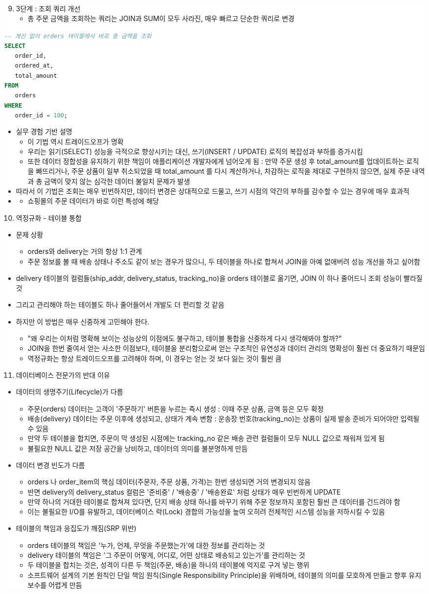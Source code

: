 9. 3단계 : 조회 쿼리 개선
   - 총 주문 금액을 조회하는 쿼리는 JOIN과 SUM이 모두 사라진, 매우 빠르고 단순한 쿼리로 변경
```sql
-- 계산 없이 orders 테이블에서 바로 총 금액을 조회
SELECT
   order_id,
   ordered_at,
   total_amount
FROM
   orders
WHERE
   order_id = 100;
```
   - 실무 경험 기반 설명
     + 이 기법 역시 트레이드오프가 명확
     + 우리는 읽기(SELECT) 성능을 극적으로 향상시키는 대신, 쓰기(INSERT / UPDATE) 로직의 복잡성과 부하를 증가시킴
     + 또한 데이터 정합성을 유지하기 위한 책임이 애플리케이션 개발자에게 넘어오게 됨 : 만약 주문 생성 후 total_amount를 업데이트하는 로직을 빠뜨리거나, 주문 상품이 일부 취소되었을 때 total_amount 를 다시 계산하거나, 차감하는 로직을 제대로 구현하지 않으면, 실제 주문 내역과 총 금액이 맞지 않는 심각한 데이터 불일치 문제가 발생
   -  따라서 이 기법은 조회는 매우 빈번하지만, 데이터 변경은 상대적으로 드물고, 쓰기 시점의 약간의 부하를 감수할 수 있는 경우에 매우 효과적
   -  + 쇼핑몰의 주문 데이터가 바로 이런 특성에 해당

10. 역정규화 - 테이블 통합
   - 문제 상황
     + orders와 delivery는 거의 항상 1:1 관계
     + 주문 정보를 볼 때 배송 상태나 주소도 같이 보는 경우가 많으니, 두 테이블을 하나로 합쳐서 JOIN을 아예 없애버려 성능 개선을 하고 싶어함

   - delivery 테이블의 컬럼들(ship_addr, delivery_status, tracking_no)을 orders 테이블로 옮기면, JOIN 이 하나 줄어드니 조회 성능이 빨라질 것
   - 그리고 관리해야 하는 테이블도 하나 줄어들어서 개발도 더 편리할 것 같음
   - 하지만 이 방법은 매우 신중하게 고민해야 한다.
     + "왜 우리는 이처럼 명확해 보이는 성능상의 이점에도 불구하고, 테이블 통합을 신중하게 다시 생각해봐야 할까?"
     + JOIN을 한번 줄여서 얻는  사소한 이점보다, 테이블을 분리함으로써 얻는 구조적인 유연성과 데이터 관리의 명확성이 훨씬 더 중요하기 때문임
     + 역정규화는 항상 트레이드오프를 고려해야 하며, 이 경우는 얻는 것 보다 잃는 것이 훨씬 큼

11. 데이터베이스 전문가의 반대 이유
   - 데이터의 생명주기(Lifecycle)가 다름
     + 주문(orders) 데이터는 고객이 '주문하기' 버튼을 누르는 즉시 생성 : 이때 주문 상품, 금액 등은 모두 확정
     + 배송(delivery) 데이터는 주문 이후에 생성되고, 상태가 계속 변함 : 운송장 번호(tracking_no)는 상품이 실제 발송 준비가 되어야만 입력될 수 있음
     + 만약 두 테이블을 합치면, 주문이 막 생성된 시점에는 tracking_no 같은 배송 관련 컬럼들이 모두 NULL 값으로 채워져 있게 됨
     + 불필요한 NULL 값은 저장 공간을 낭비하고, 데이터의 의미를 불분명하게 만듬

   - 데이터 변경 빈도가 다름
     + orders 나 order_item의 핵심 데이터(주문자, 주문 상품, 가격)는 한번 생성되면 거의 변경되지 않음
     + 반면 delivery의 delivery_status 컬럼은 '준비중' / '배송중' / '배송완료' 처럼 상태가 매우 빈번하게 UPDATE 
     + 만약 하나의 거대한 테이블로 합쳐져 있다면, 단지 배송 상태 하나를 바꾸기 위해 주문 정보까지 포함된 훨씬 큰 데이터를 건드려야 함
     + 이는 불필요한 I/O를 유발하고, 데이터베이스 락(Lock) 경합의 가능성을 높여 오히려 전체적인 시스템 성능을 저하시킬 수 있음

   - 테이블의 책임과 응집도가 깨짐(SRP 위반)
     + orders 테이블의 책임은 '누가, 언제, 무엇을 주문했는가'에 대한 정보를 관리하는 것
     + delivery 테이블의 책임은 '그 주문이 어떻게, 어디로, 어떤 상태로 배송되고 있는가'를 관리하는 것
     + 두 테이블을 합치는 것은, 성격이 다른 두 책임(주문, 배송)을 하나의 테이블에 억지로 구겨 넣는 행위
     + 소프트웨어 설계의 기본 원칙인 단일 책임 원칙(Single Responsibility Principle)을 위배하며, 테이블의 의미를 모호하게 만들고 향후 유지보수를 어렵게 만듬
